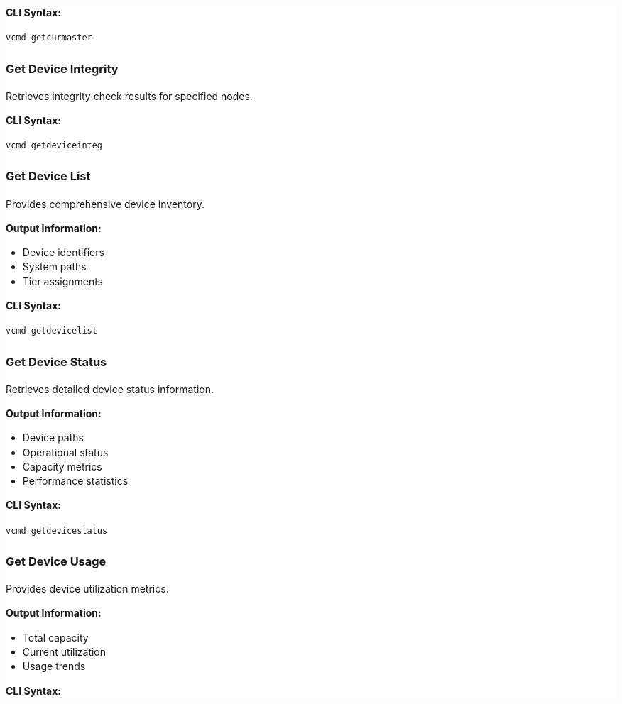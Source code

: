**CLI Syntax:**

```bash
vcmd getcurmaster
```

### Get Device Integrity

Retrieves integrity check results for specified nodes.

**CLI Syntax:**

```bash
vcmd getdeviceinteg
```

### Get Device List

Provides comprehensive device inventory.

**Output Information:**

- Device identifiers
- System paths
- Tier assignments

**CLI Syntax:**

```bash
vcmd getdevicelist
```

### Get Device Status

Retrieves detailed device status information.

**Output Information:**

- Device paths
- Operational status
- Capacity metrics
- Performance statistics

**CLI Syntax:**

```bash
vcmd getdevicestatus
```

### Get Device Usage

Provides device utilization metrics.

**Output Information:**

- Total capacity
- Current utilization
- Usage trends

**CLI Syntax:**
